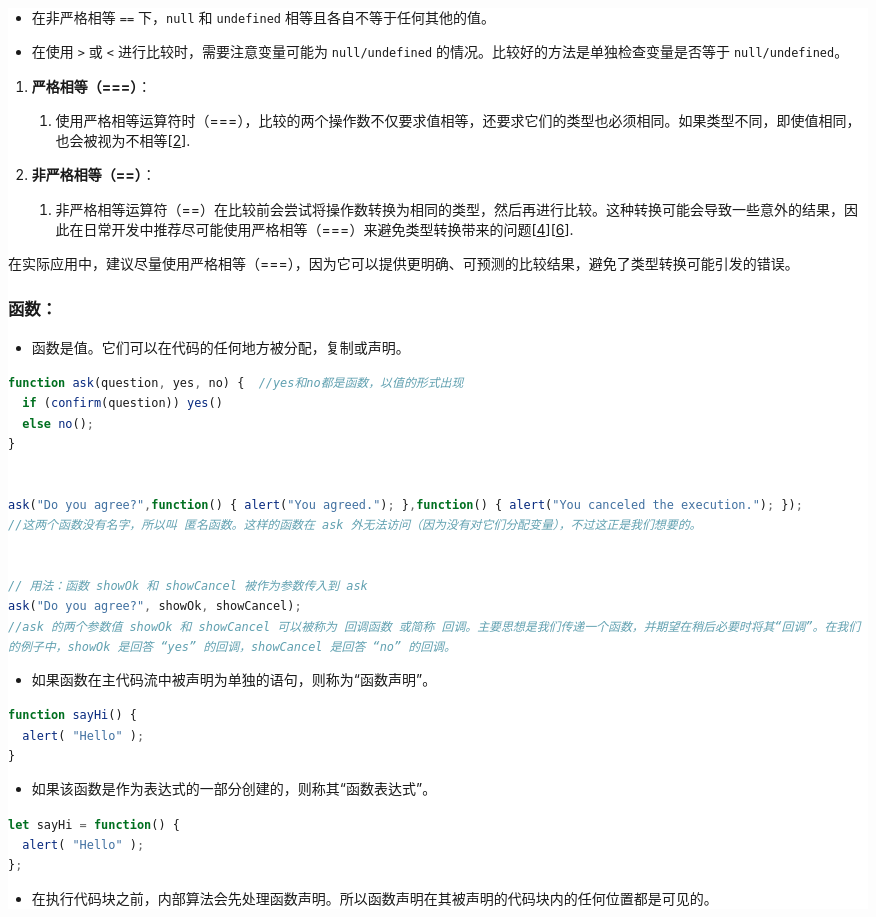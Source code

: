 - 在非严格相等 `==` 下，`null` 和 `undefined` 相等且各自不等于任何其他的值。
    
- 在使用 `>` 或 `<` 进行比较时，需要注意变量可能为 `null/undefined` 的情况。比较好的方法是单独检查变量是否等于 `null/undefined`。
    

1. **严格相等（===）**：
    
    1. 使用严格相等运算符时（===），比较的两个操作数不仅要求值相等，还要求它们的类型也必须相同。如果类型不同，即使值相同，也会被视为不相等[[2](https://developer.mozilla.org/zh-CN/docs/Web/JavaScript/Reference/Operators/Strict_equality)].
        
2. **非严格相等（==）**：
    
    1. 非严格相等运算符（==）在比较前会尝试将操作数转换为相同的类型，然后再进行比较。这种转换可能会导致一些意外的结果，因此在日常开发中推荐尽可能使用严格相等（===）来避免类型转换带来的问题[[4](https://juejin.cn/post/7135007326607507464)][[6](https://segmentfault.com/a/1190000004208564)].
        

在实际应用中，建议尽量使用严格相等（===），因为它可以提供更明确、可预测的比较结果，避免了类型转换可能引发的错误。

### 函数：

- 函数是值。它们可以在代码的任何地方被分配，复制或声明。
    

```JavaScript
function ask(question, yes, no) {  //yes和no都是函数，以值的形式出现
  if (confirm(question)) yes()
  else no();
}


ask("Do you agree?",function() { alert("You agreed."); },function() { alert("You canceled the execution."); });
//这两个函数没有名字，所以叫 匿名函数。这样的函数在 ask 外无法访问（因为没有对它们分配变量），不过这正是我们想要的。


// 用法：函数 showOk 和 showCancel 被作为参数传入到 ask
ask("Do you agree?", showOk, showCancel);
//ask 的两个参数值 showOk 和 showCancel 可以被称为 回调函数 或简称 回调。主要思想是我们传递一个函数，并期望在稍后必要时将其“回调”。在我们的例子中，showOk 是回答 “yes” 的回调，showCancel 是回答 “no” 的回调。
```

- 如果函数在主代码流中被声明为单独的语句，则称为“函数声明”。
    

```JavaScript
function sayHi() {
  alert( "Hello" );
}
```

- 如果该函数是作为表达式的一部分创建的，则称其“函数表达式”。
    

```JavaScript
let sayHi = function() {
  alert( "Hello" );
};
```

- 在执行代码块之前，内部算法会先处理函数声明。所以函数声明在其被声明的代码块内的任何位置都是可见的。
    